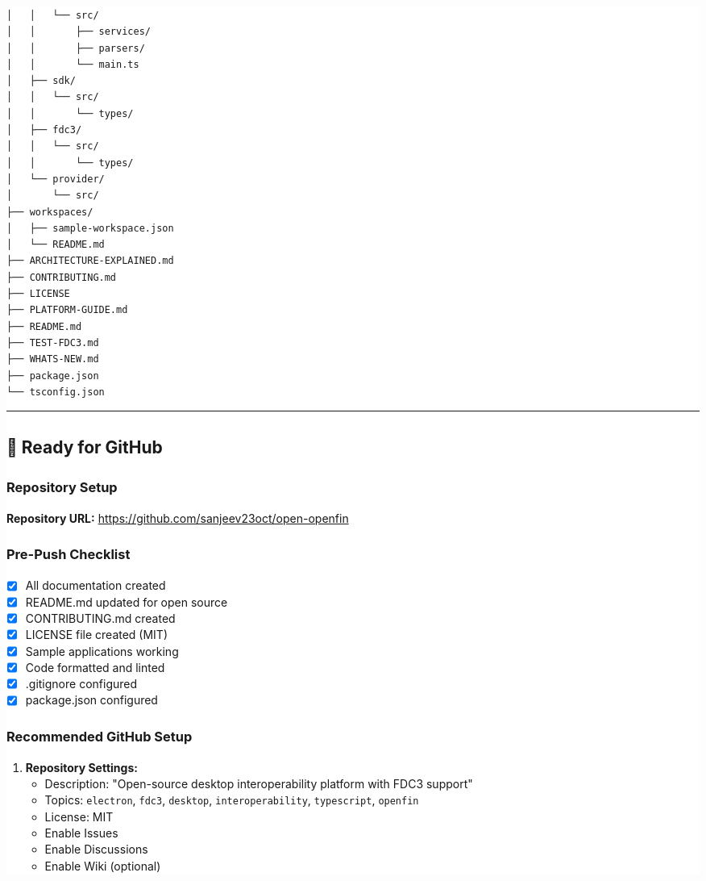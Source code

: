 ```
│   │   └── src/
│   │       ├── services/
│   │       ├── parsers/
│   │       └── main.ts
│   ├── sdk/
│   │   └── src/
│   │       └── types/
│   ├── fdc3/
│   │   └── src/
│   │       └── types/
│   └── provider/
│       └── src/
├── workspaces/
│   ├── sample-workspace.json
│   └── README.md
├── ARCHITECTURE-EXPLAINED.md
├── CONTRIBUTING.md
├── LICENSE
├── PLATFORM-GUIDE.md
├── README.md
├── TEST-FDC3.md
├── WHATS-NEW.md
├── package.json
└── tsconfig.json
```

---

## 🚀 Ready for GitHub

### Repository Setup

**Repository URL:** https://github.com/sanjeev23oct/open-openfin

### Pre-Push Checklist

- [x] All documentation created
- [x] README.md updated for open source
- [x] CONTRIBUTING.md created
- [x] LICENSE file created (MIT)
- [x] Sample applications working
- [x] Code formatted and linted
- [x] .gitignore configured
- [x] package.json configured

### Recommended GitHub Setup

1. **Repository Settings:**
   - Description: "Open-source desktop interoperability platform with FDC3 support"
   - Topics: `electron`, `fdc3`, `desktop`, `interoperability`, `typescript`, `openfin`
   - License: MIT
   - Enable Issues
   - Enable Discussions
   - Enable Wiki (optional)
